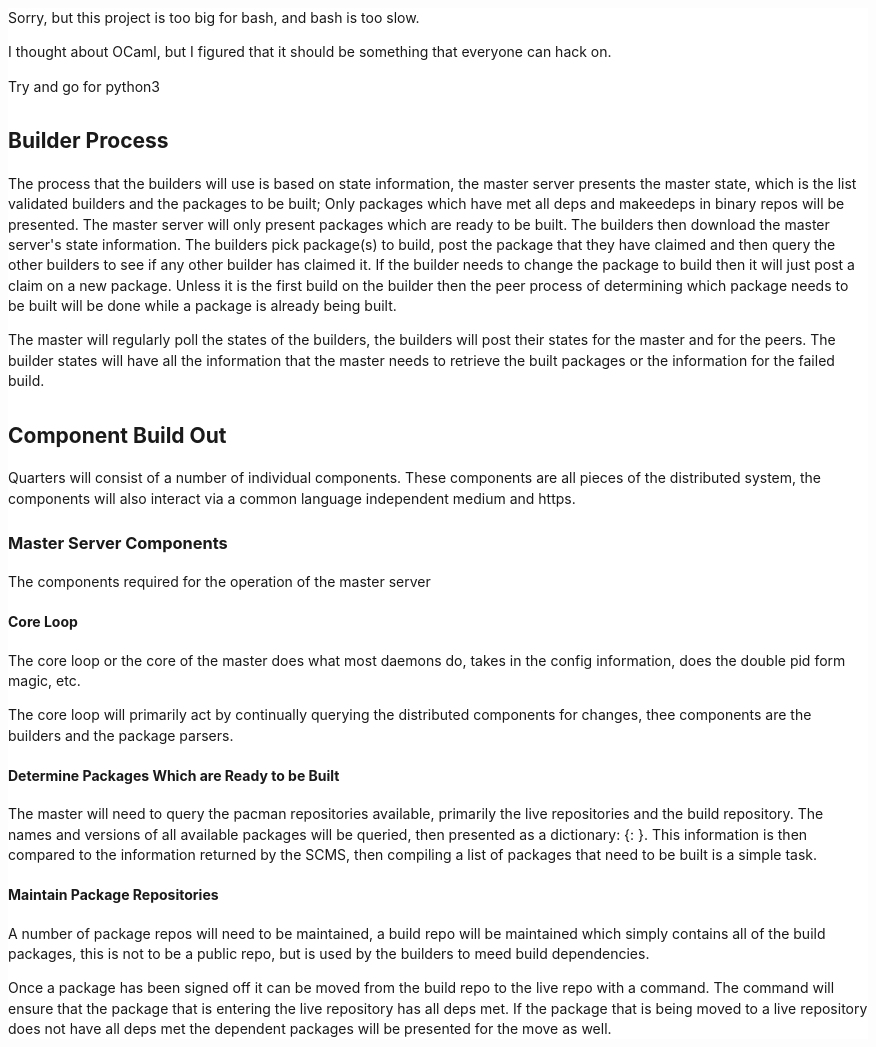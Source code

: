 Sorry, but this project is too big for bash, and bash is too slow.

I thought about OCaml, but I figured that it should be something that everyone can hack on.

Try and go for python3

## Builder Process

The process that the builders will use is based on state information, the master server presents the master state, which is the list validated builders and the packages to be built; Only packages which have met all deps and makeedeps in binary repos will be presented. The master server will only present packages which are ready to be built. The builders then download the master server's state information. The builders pick package(s) to build, post the package that they have claimed and then query the other builders to see if any other builder has claimed it. If the builder needs to change the package to build then it will just post a claim on a new package. Unless it is the first build on the builder then the peer process of determining which package needs to be built will be done while a package is already being built.

The master will regularly poll the states of the builders, the builders will post their states for the master and for the peers. The builder states will have all the information that the master needs to retrieve the built packages or the information for the failed build.

## Component Build Out

Quarters will consist of a number of individual components. These components are all pieces of the distributed system, the components will also interact via a common language independent medium and https.

### Master Server Components

The components required for the operation of the master server

#### Core Loop

The core loop or the core of the master does what most daemons do, takes in the config information, does the double pid form magic, etc.

The core loop will primarily act by continually querying the distributed components for changes, thee components are the builders and the package parsers.

#### Determine Packages Which are Ready to be Built

The master will need to query the pacman repositories available, primarily the live repositories and the build repository. The names and versions of all available packages will be queried, then presented as a dictionary: {<packages name>: <version>}. This information is then compared to the information returned by the SCMS, then compiling a list of packages that need to be built is a simple task.

#### Maintain Package Repositories

A number of package repos will need to be maintained, a build repo will be maintained which simply contains all of the build packages, this is not to be a public repo, but is used by the builders to meed build dependencies.

Once a package has been signed off it can be moved from the build repo to the live repo with a command. The command will ensure that the package that is entering the live repository has all deps met. If the package that is being moved to a live repository does not have all deps met the dependent packages will be presented for the move as well.
